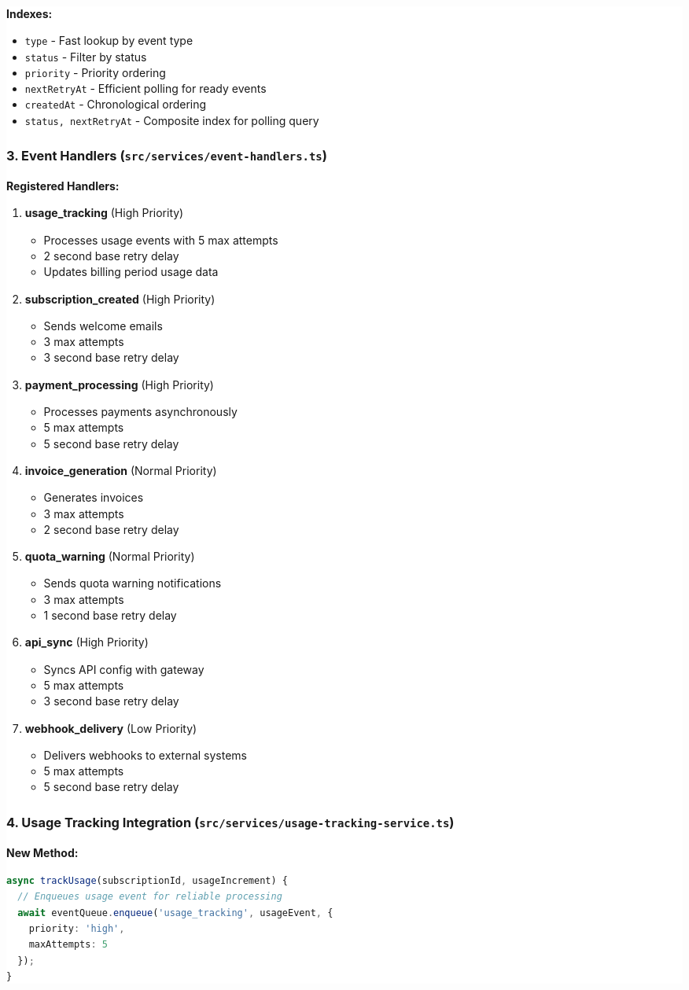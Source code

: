 **Indexes:**
- `type` - Fast lookup by event type
- `status` - Filter by status
- `priority` - Priority ordering
- `nextRetryAt` - Efficient polling for ready events
- `createdAt` - Chronological ordering
- `status, nextRetryAt` - Composite index for polling query

### 3. Event Handlers (`src/services/event-handlers.ts`)

**Registered Handlers:**

1. **usage_tracking** (High Priority)
   - Processes usage events with 5 max attempts
   - 2 second base retry delay
   - Updates billing period usage data

2. **subscription_created** (High Priority)
   - Sends welcome emails
   - 3 max attempts
   - 3 second base retry delay

3. **payment_processing** (High Priority)
   - Processes payments asynchronously
   - 5 max attempts
   - 5 second base retry delay

4. **invoice_generation** (Normal Priority)
   - Generates invoices
   - 3 max attempts
   - 2 second base retry delay

5. **quota_warning** (Normal Priority)
   - Sends quota warning notifications
   - 3 max attempts
   - 1 second base retry delay

6. **api_sync** (High Priority)
   - Syncs API config with gateway
   - 5 max attempts
   - 3 second base retry delay

7. **webhook_delivery** (Low Priority)
   - Delivers webhooks to external systems
   - 5 max attempts
   - 5 second base retry delay

### 4. Usage Tracking Integration (`src/services/usage-tracking-service.ts`)

**New Method:**
```typescript
async trackUsage(subscriptionId, usageIncrement) {
  // Enqueues usage event for reliable processing
  await eventQueue.enqueue('usage_tracking', usageEvent, {
    priority: 'high',
    maxAttempts: 5
  });
}
```
